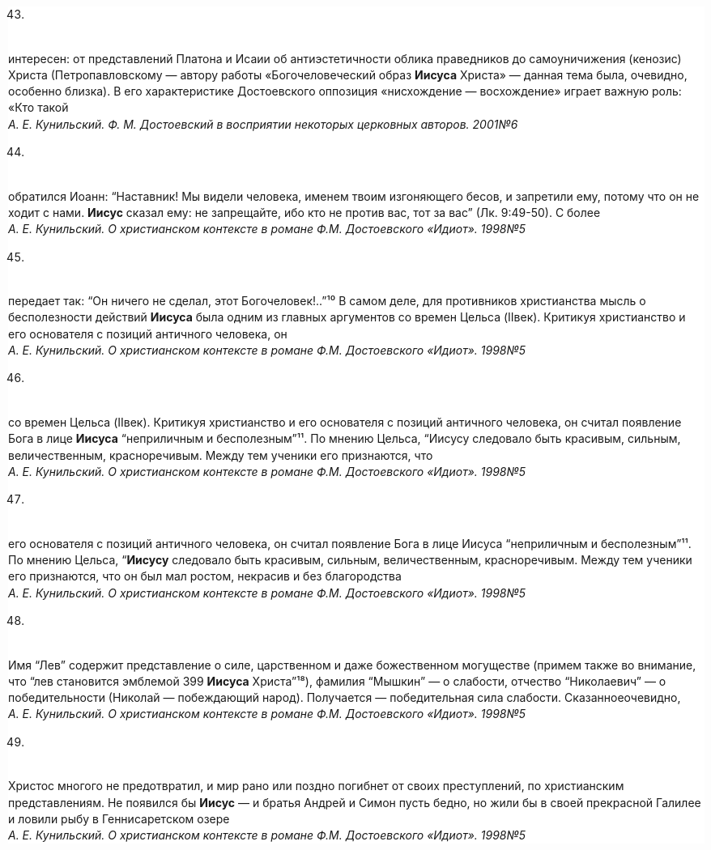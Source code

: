43.
<br> интересен: от представлений Платона и Исаии об
  антиэстетичности облика праведников до самоуничижения (кенозис) Христа
  (Петропавловскому — автору работы «Богочеловеческий образ **Иисуса**
  Христа» — данная тема была, очевидно, особенно близка). В его
  характеристике Достоевского оппозиция «нисхождение — восхождение» играет
  важную роль: «Кто такой 
<br> *А. Е. Кунильский. Ф. М. Достоевский в восприятии некоторых церковных авторов. 2001№6* 

44.
<br>обратился Иоанн: “Наставник! Мы видели человека, именем твоим
  изгоняющего бесов, и запретили ему, потому что он не ходит с нами. **Иисус**
  сказал ему: не запрещайте, ибо кто не против вас, тот за вас” (Лк.
  9:49-50).
  С более 
<br> *А. Е. Кунильский. О христианском контексте в романе Ф.М. Достоевского «Идиот». 1998№5* 

45.
<br>передает так:
  “Он ничего не сделал, этот Богочеловек!..”¹⁰ В самом деле, для
  противников христианства мысль о бесполезности действий **Иисуса** была
  одним из главных аргументов со времен Цельса (IIвек). Критикуя
  христианство и его основателя с позиций античного человека, он 
<br> *А. Е. Кунильский. О христианском контексте в романе Ф.М. Достоевского «Идиот». 1998№5* 

46.
<br> со времен Цельса (IIвек). Критикуя
  христианство и его основателя с позиций античного человека, он считал
  появление Бога в лице **Иисуса** “неприличным и бесполезным”¹¹. По мнению
  Цельса, “Иисусу следовало быть красивым, сильным, величественным,
  красноречивым. Между тем ученики его признаются, что
<br> *А. Е. Кунильский. О христианском контексте в романе Ф.М. Достоевского «Идиот». 1998№5* 

47.
<br>его основателя с позиций античного человека, он считал
  появление Бога в лице Иисуса “неприличным и бесполезным”¹¹. По мнению
  Цельса, “**Иисусу** следовало быть красивым, сильным, величественным,
  красноречивым. Между тем ученики его признаются, что он был мал ростом,
  некрасив и без благородства
<br> *А. Е. Кунильский. О христианском контексте в романе Ф.М. Достоевского «Идиот». 1998№5* 

48.
<br>Имя “Лев” содержит представление о силе, царственном и даже
  божественном могуществе (примем также во внимание, что “лев становится
  эмблемой
  399
  **Иисуса** Христа”¹⁸), фамилия “Мышкин” — о слабости, отчество
  “Николаевич” — о победительности (Николай — побеждающий народ).
  Получается — победительная сила слабости. Сказанноеочевидно,
<br> *А. Е. Кунильский. О христианском контексте в романе Ф.М. Достоевского «Идиот». 1998№5* 

49.
<br> Христос многого не предотвратил, и мир рано или
  поздно погибнет от своих преступлений, по христианским представлениям.
  Не появился бы **Иисус** — и братья Андрей и Симон пусть бедно, но жили бы в
  своей прекрасной Галилее и ловили рыбу в Геннисаретском озере
<br> *А. Е. Кунильский. О христианском контексте в романе Ф.М. Достоевского «Идиот». 1998№5* 
